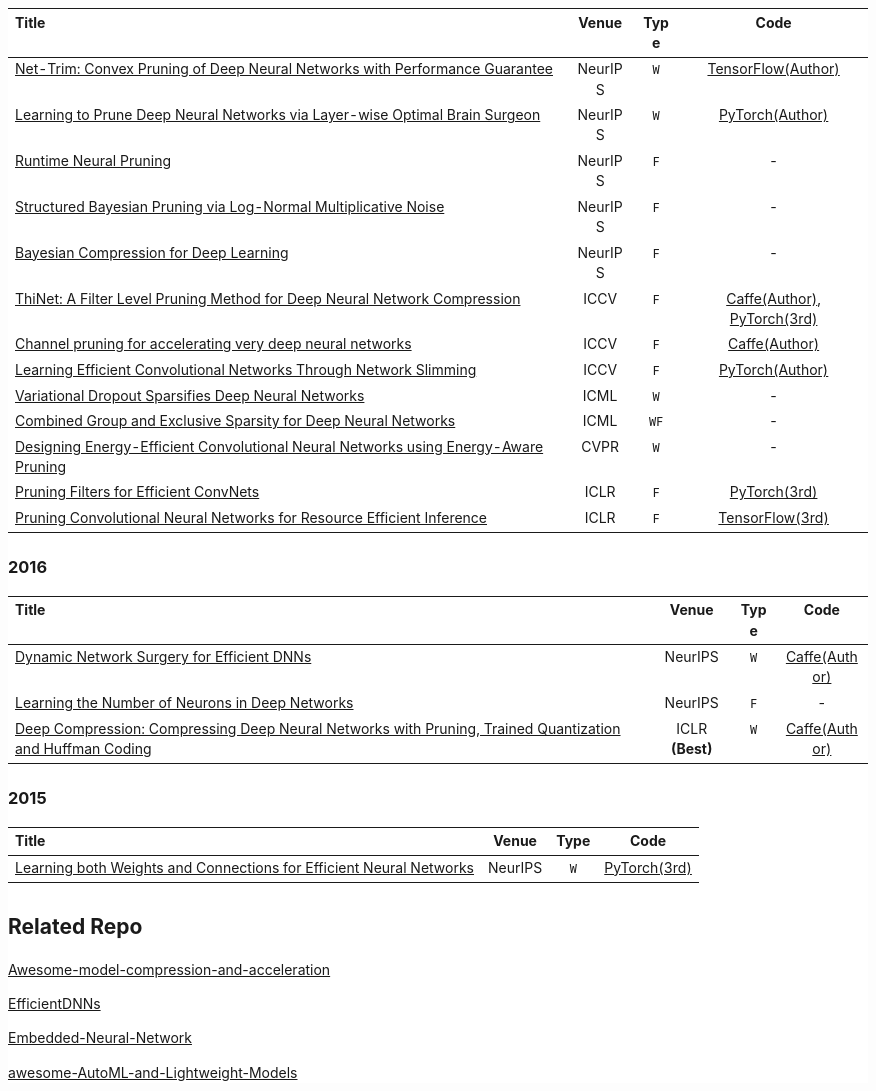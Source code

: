 | Title                                                                                                                                                    | Venue   | Type | Code                                                                                                                  |
|:-------|:--------:|:-------:|:-------:|
| [Net-Trim: Convex Pruning of Deep Neural Networks with Performance Guarantee](https://arxiv.org/abs/1611.05162)                                          | NeurIPS | `W`  | [TensorFlow(Author)](https://github.com/DNNToolBox/Net-Trim-v1)                                                       |
| [Learning to Prune Deep Neural Networks via Layer-wise Optimal Brain Surgeon](https://arxiv.org/abs/1705.07565)                                          | NeurIPS | `W`  | [PyTorch(Author)](https://github.com/csyhhu/L-OBS)                                                                    |
| [Runtime Neural Pruning](https://papers.NeurIPS.cc/paper/6813-runtime-neural-pruning)                                                                    | NeurIPS | `F`  | -                                                                                                                     |
| [Structured Bayesian Pruning via Log-Normal Multiplicative Noise](https://papers.nips.cc/paper/2017/hash/dab49080d80c724aad5ebf158d63df41-Abstract.html) | NeurIPS | `F`  | -                                                                                                                     |
| [Bayesian Compression for Deep Learning](https://proceedings.neurips.cc/paper/2017/hash/69d1fc78dbda242c43ad6590368912d4-Abstract.html)                  | NeurIPS | `F`  | -                                                                                                                     |
| [ThiNet: A Filter Level Pruning Method for Deep Neural Network Compression](https://arxiv.org/abs/1707.06342)                                            | ICCV    | `F`  | [Caffe(Author)](https://github.com/Roll920/ThiNet), [PyTorch(3rd)](https://github.com/tranorrepository/reprod-thinet) |
| [Channel pruning for accelerating very deep neural networks](https://arxiv.org/abs/1707.06168)                                                           | ICCV    | `F`  | [Caffe(Author)](https://github.com/yihui-he/channel-pruning)                                                          |
| [Learning Efficient Convolutional Networks Through Network Slimming](https://arxiv.org/abs/1708.06519)                                                   | ICCV    | `F`  | [PyTorch(Author)](https://github.com/Eric-mingjie/network-slimming)                                                   |
| [Variational Dropout Sparsifies Deep Neural Networks](http://arxiv.org/abs/1701.05369)                                                                   | ICML    | `W`  | -                                                                                                                     |
| [Combined Group and Exclusive Sparsity for Deep Neural Networks](https://proceedings.mlr.press/v70/yoon17a.html)                                         | ICML    | `WF` | -                                                                                                                     |
| [Designing Energy-Efficient Convolutional Neural Networks using Energy-Aware Pruning](https://arxiv.org/abs/1611.05128)                                  | CVPR    | `W`  | -                                                                                                                     |
| [Pruning Filters for Efficient ConvNets](https://arxiv.org/abs/1608.08710)                                                                               | ICLR    | `F`  | [PyTorch(3rd)](https://github.com/Eric-mingjie/rethinking-network-pruning/tree/master/imagenet/l1-norm-pruning)       |
| [Pruning Convolutional Neural Networks for Resource Efficient Inference](https://arxiv.org/abs/1611.06440)                                               | ICLR    | `F`  | [TensorFlow(3rd)](https://github.com/Tencent/PocketFlow#channel-pruning)                                              |


### 2016
| Title                                                                                                                                            | Venue           | Type | Code                                                                 |
|:-------|:--------:|:-------:|:-------:|
| [Dynamic Network Surgery for Efficient DNNs](https://arxiv.org/abs/1608.04493)                                                                   | NeurIPS         | `W`  | [Caffe(Author)](https://github.com/yiwenguo/Dynamic-Network-Surgery) |
| [Learning the Number of Neurons in Deep Networks](https://proceedings.neurips.cc/paper/2016/hash/6e7d2da6d3953058db75714ac400b584-Abstract.html) | NeurIPS         | `F`  | -                                                                    |
| [Deep Compression: Compressing Deep Neural Networks with Pruning, Trained Quantization and Huffman Coding](https://arxiv.org/abs/1510.00149)     | ICLR **(Best)** | `W`  | [Caffe(Author)](https://github.com/songhan/Deep-Compression-AlexNet) |


### 2015

| Title    | Venue       | Type    | Code     |
|:-------|:--------:|:-------:|:-------:|
| [Learning both Weights and Connections for Efficient Neural Networks](https://arxiv.org/abs/1506.02626) | NeurIPS | `W`  | [PyTorch(3rd)](https://github.com/jack-willturner/DeepCompression-PyTorch) |

## Related Repo

[Awesome-model-compression-and-acceleration](https://github.com/memoiry/Awesome-model-compression-and-acceleration)

[EfficientDNNs](https://github.com/MingSun-Tse/EfficientDNNs)

[Embedded-Neural-Network](https://github.com/ZhishengWang/Embedded-Neural-Network)

[awesome-AutoML-and-Lightweight-Models](https://github.com/guan-yuan/awesome-AutoML-and-Lightweight-Models)
